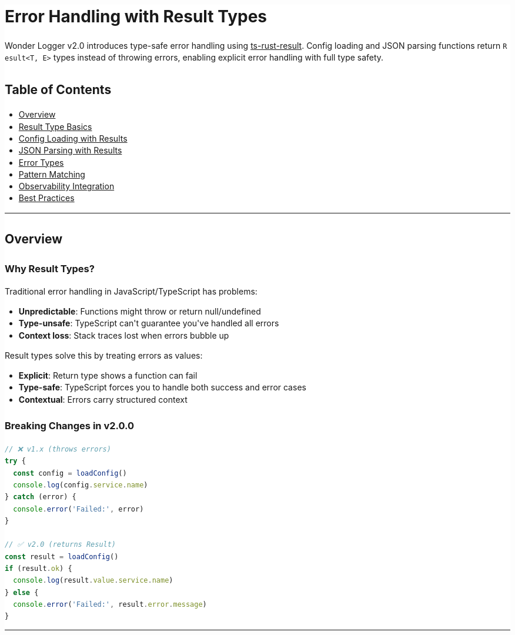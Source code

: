 # Error Handling with Result Types

Wonder Logger v2.0 introduces type-safe error handling using [ts-rust-result](https://github.com/jenova-marie/ts-rust-result). Config loading and JSON parsing functions return `Result<T, E>` types instead of throwing errors, enabling explicit error handling with full type safety.

## Table of Contents

- [Overview](#overview)
- [Result Type Basics](#result-type-basics)
- [Config Loading with Results](#config-loading-with-results)
- [JSON Parsing with Results](#json-parsing-with-results)
- [Error Types](#error-types)
- [Pattern Matching](#pattern-matching)
- [Observability Integration](#observability-integration)
- [Best Practices](#best-practices)

---

## Overview

### Why Result Types?

Traditional error handling in JavaScript/TypeScript has problems:
- **Unpredictable**: Functions might throw or return null/undefined
- **Type-unsafe**: TypeScript can't guarantee you've handled all errors
- **Context loss**: Stack traces lost when errors bubble up

Result types solve this by treating errors as values:
- **Explicit**: Return type shows a function can fail
- **Type-safe**: TypeScript forces you to handle both success and error cases
- **Contextual**: Errors carry structured context

### Breaking Changes in v2.0.0

```typescript
// ❌ v1.x (throws errors)
try {
  const config = loadConfig()
  console.log(config.service.name)
} catch (error) {
  console.error('Failed:', error)
}

// ✅ v2.0 (returns Result)
const result = loadConfig()
if (result.ok) {
  console.log(result.value.service.name)
} else {
  console.error('Failed:', result.error.message)
}
```

---